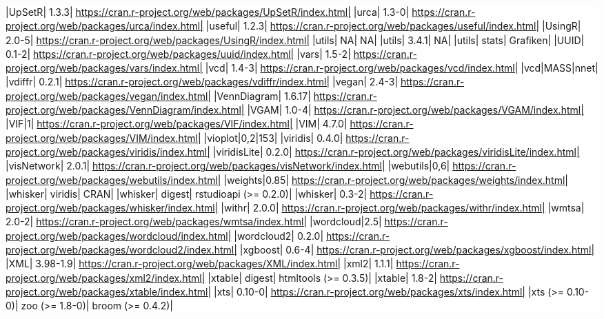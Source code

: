 |UpSetR| 1.3.3| https://cran.r-project.org/web/packages/UpSetR/index.html|
|urca| 1.3-0| https://cran.r-project.org/web/packages/urca/index.html|
|useful| 1.2.3| https://cran.r-project.org/web/packages/useful/index.html|
|UsingR| 2.0-5| https://cran.r-project.org/web/packages/UsingR/index.html|
|utils| NA| NA|
|utils| 3.4.1| NA|
|utils| stats| Grafiken|
|UUID| 0.1-2| https://cran.r-project.org/web/packages/uuid/index.html|
|vars| 1.5-2| https://cran.r-project.org/web/packages/vars/index.html|
|vcd| 1.4-3| https://cran.r-project.org/web/packages/vcd/index.html|
|vcd|MASS|nnet|
|vdiffr| 0.2.1| https://cran.r-project.org/web/packages/vdiffr/index.html|
|vegan| 2.4-3| https://cran.r-project.org/web/packages/vegan/index.html|
|VennDiagram| 1.6.17| https://cran.r-project.org/web/packages/VennDiagram/index.html|
|VGAM| 1.0-4| https://cran.r-project.org/web/packages/VGAM/index.html|
|VIF|1| https://cran.r-project.org/web/packages/VIF/index.html|
|VIM| 4.7.0| https://cran.r-project.org/web/packages/VIM/index.html|
|vioplot|0,2|153|
|viridis| 0.4.0| https://cran.r-project.org/web/packages/viridis/index.html|
|viridisLite| 0.2.0| https://cran.r-project.org/web/packages/viridisLite/index.html|
|visNetwork| 2.0.1| https://cran.r-project.org/web/packages/visNetwork/index.html|
|webutils|0,6| https://cran.r-project.org/web/packages/webutils/index.html|
|weights|0.85| https://cran.r-project.org/web/packages/weights/index.html|
|whisker| viridis| CRAN|
|whisker| digest| rstudioapi (>= 0.2.0)|
|whisker| 0.3-2| https://cran.r-project.org/web/packages/whisker/index.html|
|withr| 2.0.0| https://cran.r-project.org/web/packages/withr/index.html|
|wmtsa| 2.0-2| https://cran.r-project.org/web/packages/wmtsa/index.html|
|wordcloud|2.5| https://cran.r-project.org/web/packages/wordcloud/index.html|
|wordcloud2| 0.2.0| https://cran.r-project.org/web/packages/wordcloud2/index.html|
|xgboost| 0.6-4| https://cran.r-project.org/web/packages/xgboost/index.html|
|XML| 3.98-1.9| https://cran.r-project.org/web/packages/XML/index.html|
|xml2| 1.1.1| https://cran.r-project.org/web/packages/xml2/index.html|
|xtable| digest| htmltools (>= 0.3.5)|
|xtable| 1.8-2| https://cran.r-project.org/web/packages/xtable/index.html|
|xts| 0.10-0| https://cran.r-project.org/web/packages/xts/index.html|
|xts (>= 0.10-0)| zoo (>= 1.8-0)| broom (>= 0.4.2)|